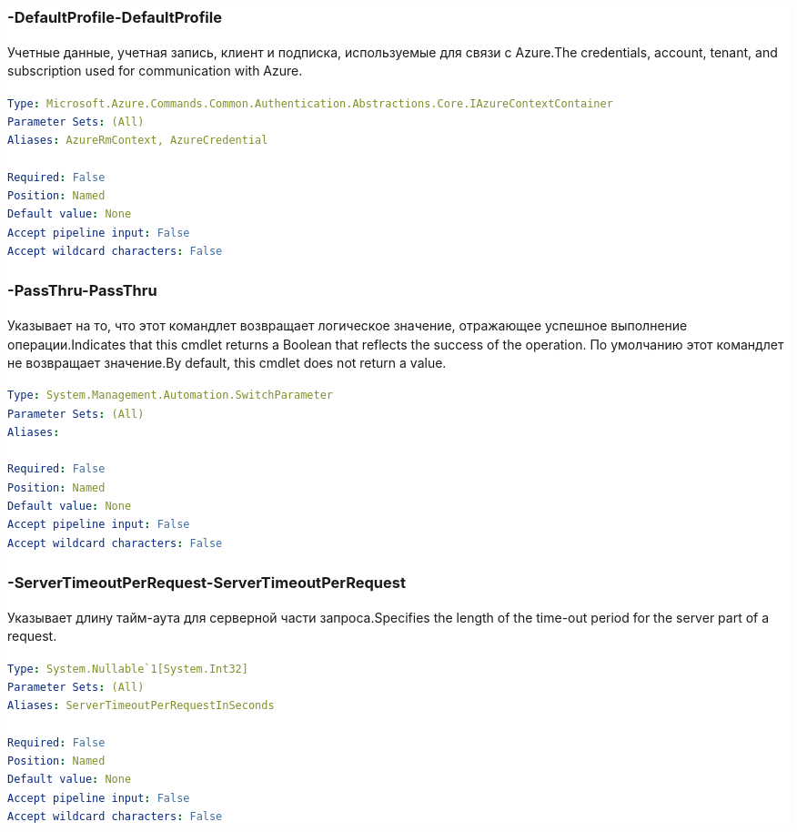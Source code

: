 ### <span data-ttu-id="a070f-138">-DefaultProfile</span><span class="sxs-lookup"><span data-stu-id="a070f-138">-DefaultProfile</span></span>
<span data-ttu-id="a070f-139">Учетные данные, учетная запись, клиент и подписка, используемые для связи с Azure.</span><span class="sxs-lookup"><span data-stu-id="a070f-139">The credentials, account, tenant, and subscription used for communication with Azure.</span></span>

```yaml
Type: Microsoft.Azure.Commands.Common.Authentication.Abstractions.Core.IAzureContextContainer
Parameter Sets: (All)
Aliases: AzureRmContext, AzureCredential

Required: False
Position: Named
Default value: None
Accept pipeline input: False
Accept wildcard characters: False
```

### <span data-ttu-id="a070f-140">-PassThru</span><span class="sxs-lookup"><span data-stu-id="a070f-140">-PassThru</span></span>
<span data-ttu-id="a070f-141">Указывает на то, что этот командлет возвращает логическое значение, отражающее успешное выполнение операции.</span><span class="sxs-lookup"><span data-stu-id="a070f-141">Indicates that this cmdlet returns a Boolean that reflects the success of the operation.</span></span>
<span data-ttu-id="a070f-142">По умолчанию этот командлет не возвращает значение.</span><span class="sxs-lookup"><span data-stu-id="a070f-142">By default, this cmdlet does not return a value.</span></span>

```yaml
Type: System.Management.Automation.SwitchParameter
Parameter Sets: (All)
Aliases:

Required: False
Position: Named
Default value: None
Accept pipeline input: False
Accept wildcard characters: False
```

### <span data-ttu-id="a070f-143">-ServerTimeoutPerRequest</span><span class="sxs-lookup"><span data-stu-id="a070f-143">-ServerTimeoutPerRequest</span></span>
<span data-ttu-id="a070f-144">Указывает длину тайм-аута для серверной части запроса.</span><span class="sxs-lookup"><span data-stu-id="a070f-144">Specifies the length of the time-out period for the server part of a request.</span></span>

```yaml
Type: System.Nullable`1[System.Int32]
Parameter Sets: (All)
Aliases: ServerTimeoutPerRequestInSeconds

Required: False
Position: Named
Default value: None
Accept pipeline input: False
Accept wildcard characters: False
```
